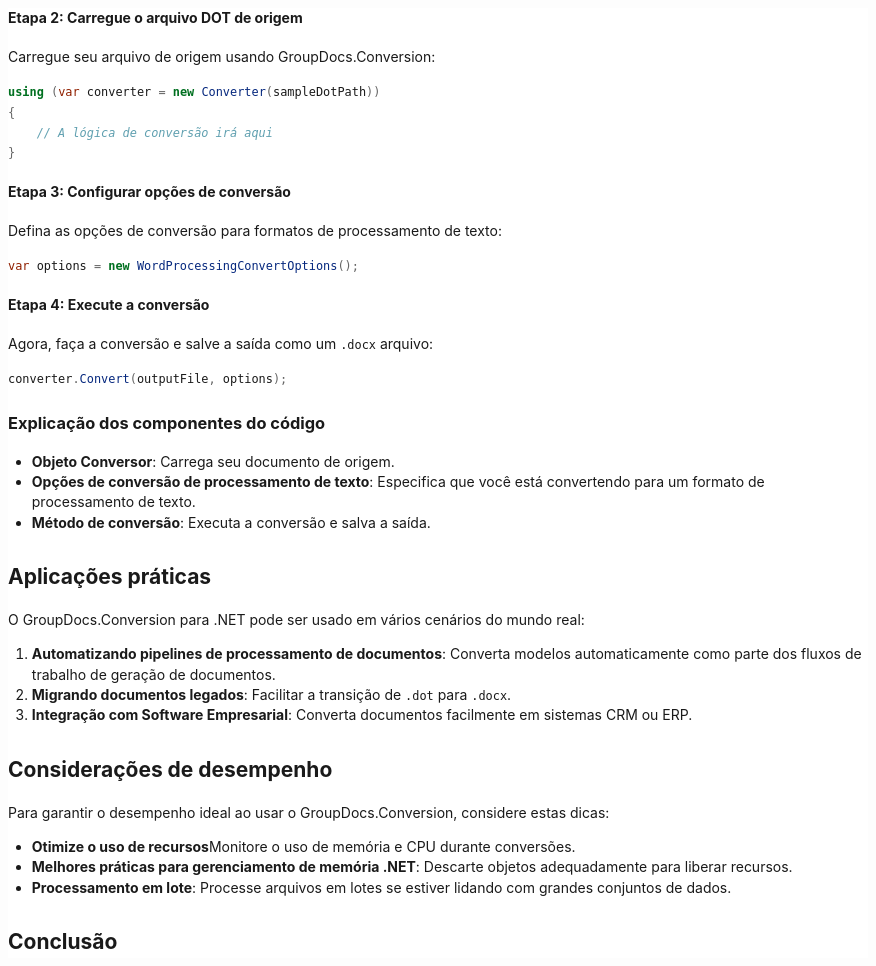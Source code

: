 #### Etapa 2: Carregue o arquivo DOT de origem

Carregue seu arquivo de origem usando GroupDocs.Conversion:

```csharp
using (var converter = new Converter(sampleDotPath))
{
    // A lógica de conversão irá aqui
}
```

#### Etapa 3: Configurar opções de conversão

Defina as opções de conversão para formatos de processamento de texto:

```csharp
var options = new WordProcessingConvertOptions();
```

#### Etapa 4: Execute a conversão

Agora, faça a conversão e salve a saída como um `.docx` arquivo:

```csharp
converter.Convert(outputFile, options);
```

### Explicação dos componentes do código

- **Objeto Conversor**: Carrega seu documento de origem.
- **Opções de conversão de processamento de texto**: Especifica que você está convertendo para um formato de processamento de texto.
- **Método de conversão**: Executa a conversão e salva a saída.

## Aplicações práticas

O GroupDocs.Conversion para .NET pode ser usado em vários cenários do mundo real:

1. **Automatizando pipelines de processamento de documentos**: Converta modelos automaticamente como parte dos fluxos de trabalho de geração de documentos.
2. **Migrando documentos legados**: Facilitar a transição de `.dot` para `.docx`.
3. **Integração com Software Empresarial**: Converta documentos facilmente em sistemas CRM ou ERP.

## Considerações de desempenho

Para garantir o desempenho ideal ao usar o GroupDocs.Conversion, considere estas dicas:

- **Otimize o uso de recursos**Monitore o uso de memória e CPU durante conversões.
- **Melhores práticas para gerenciamento de memória .NET**: Descarte objetos adequadamente para liberar recursos.
- **Processamento em lote**: Processe arquivos em lotes se estiver lidando com grandes conjuntos de dados.

## Conclusão
